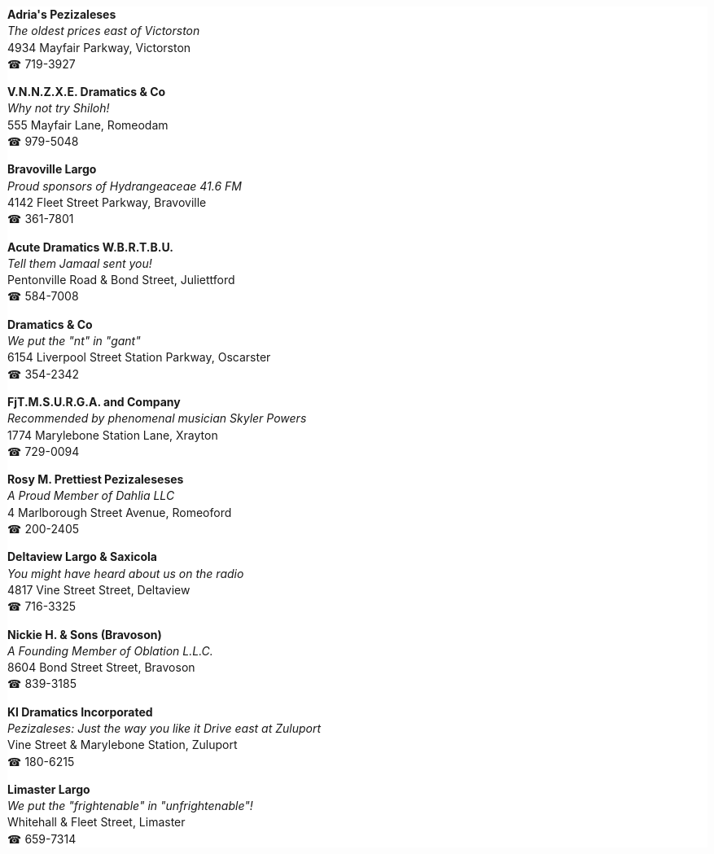 **Adria's Pezizaleses**  
_The oldest prices east of Victorston_  
4934 Mayfair Parkway, Victorston  
☎ 719-3927

**V.N.N.Z.X.E. Dramatics & Co**  
_Why not try Shiloh!_  
555 Mayfair Lane, Romeodam  
☎ 979-5048

**Bravoville Largo**  
_Proud sponsors of Hydrangeaceae 41.6 FM_  
4142 Fleet Street Parkway, Bravoville  
☎ 361-7801

**Acute Dramatics W.B.R.T.B.U.**  
_Tell them Jamaal sent you!_  
Pentonville Road & Bond Street, Juliettford  
☎ 584-7008

**Dramatics & Co**  
_We put the "nt" in "gant"_  
6154 Liverpool Street Station Parkway, Oscarster  
☎ 354-2342

**FjT.M.S.U.R.G.A. and Company**  
_Recommended by phenomenal musician Skyler Powers_  
1774 Marylebone Station Lane, Xrayton  
☎ 729-0094

**Rosy M. Prettiest Pezizaleseses**  
_A Proud Member of Dahlia LLC_  
4 Marlborough Street Avenue, Romeoford  
☎ 200-2405

**Deltaview Largo & Saxicola**  
_You might have heard about us on the radio_  
4817 Vine Street Street, Deltaview  
☎ 716-3325

**Nickie H. & Sons (Bravoson)**  
_A Founding Member of Oblation L.L.C._  
8604 Bond Street Street, Bravoson  
☎ 839-3185

**Kl Dramatics Incorporated**  
_Pezizaleses: Just the way you like it 
Drive east at Zuluport_  
Vine Street & Marylebone Station, Zuluport  
☎ 180-6215

**Limaster Largo**  
_We put the "frightenable" in "unfrightenable"!_  
Whitehall & Fleet Street, Limaster  
☎ 659-7314
